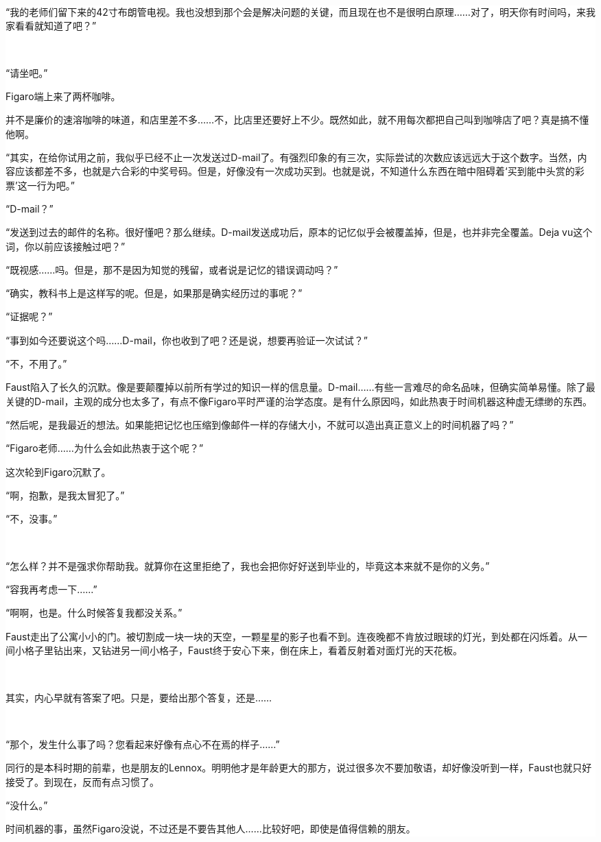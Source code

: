 “我的老师们留下来的42寸布朗管电视。我也没想到那个会是解决问题的关键，而且现在也不是很明白原理……对了，明天你有时间吗，来我家看看就知道了吧？”

<br>

“请坐吧。”

Figaro端上来了两杯咖啡。

并不是廉价的速溶咖啡的味道，和店里差不多……不，比店里还要好上不少。既然如此，就不用每次都把自己叫到咖啡店了吧？真是搞不懂他啊。

“其实，在给你试用之前，我似乎已经不止一次发送过D-mail了。有强烈印象的有三次，实际尝试的次数应该远远大于这个数字。当然，内容应该都差不多，也就是六合彩的中奖号码。但是，好像没有一次成功买到。也就是说，不知道什么东西在暗中阻碍着‘买到能中头赏的彩票’这一行为吧。”

“D-mail？”

“发送到过去的邮件的名称。很好懂吧？那么继续。D-mail发送成功后，原本的记忆似乎会被覆盖掉，但是，也并非完全覆盖。Deja vu这个词，你以前应该接触过吧？”

“既视感……吗。但是，那不是因为知觉的残留，或者说是记忆的错误调动吗？”

“确实，教科书上是这样写的呢。但是，如果那是确实经历过的事呢？”

“证据呢？”

“事到如今还要说这个吗……D-mail，你也收到了吧？还是说，想要再验证一次试试？”

“不，不用了。”

Faust陷入了长久的沉默。像是要颠覆掉以前所有学过的知识一样的信息量。D-mail……有些一言难尽的命名品味，但确实简单易懂。除了最关键的D-mail，主观的成分也太多了，有点不像Figaro平时严谨的治学态度。是有什么原因吗，如此热衷于时间机器这种虚无缥缈的东西。

“然后呢，是我最近的想法。如果能把记忆也压缩到像邮件一样的存储大小，不就可以造出真正意义上的时间机器了吗？”

“Figaro老师……为什么会如此热衷于这个呢？”

这次轮到Figaro沉默了。

“啊，抱歉，是我太冒犯了。”

“不，没事。”

<br>

“怎么样？并不是强求你帮助我。就算你在这里拒绝了，我也会把你好好送到毕业的，毕竟这本来就不是你的义务。”

“容我再考虑一下……”

“啊啊，也是。什么时候答复我都没关系。”

Faust走出了公寓小小的门。被切割成一块一块的天空，一颗星星的影子也看不到。连夜晚都不肯放过眼球的灯光，到处都在闪烁着。从一间小格子里钻出来，又钻进另一间小格子，Faust终于安心下来，倒在床上，看着反射着对面灯光的天花板。

<br>

其实，内心早就有答案了吧。只是，要给出那个答复，还是……

<br>

“那个，发生什么事了吗？您看起来好像有点心不在焉的样子……”

同行的是本科时期的前辈，也是朋友的Lennox。明明他才是年龄更大的那方，说过很多次不要加敬语，却好像没听到一样，Faust也就只好接受了。到现在，反而有点习惯了。

“没什么。”

时间机器的事，虽然Figaro没说，不过还是不要告其他人……比较好吧，即使是值得信赖的朋友。
